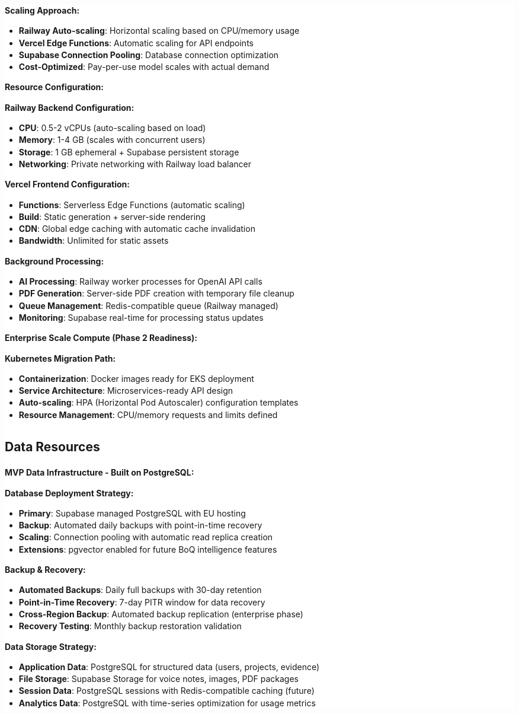 **Scaling Approach:**
- **Railway Auto-scaling**: Horizontal scaling based on CPU/memory usage
- **Vercel Edge Functions**: Automatic scaling for API endpoints
- **Supabase Connection Pooling**: Database connection optimization
- **Cost-Optimized**: Pay-per-use model scales with actual demand

**Resource Configuration:**

**Railway Backend Configuration:**
- **CPU**: 0.5-2 vCPUs (auto-scaling based on load)
- **Memory**: 1-4 GB (scales with concurrent users)
- **Storage**: 1 GB ephemeral + Supabase persistent storage
- **Networking**: Private networking with Railway load balancer

**Vercel Frontend Configuration:**
- **Functions**: Serverless Edge Functions (automatic scaling)
- **Build**: Static generation + server-side rendering
- **CDN**: Global edge caching with automatic cache invalidation
- **Bandwidth**: Unlimited for static assets

**Background Processing:**
- **AI Processing**: Railway worker processes for OpenAI API calls
- **PDF Generation**: Server-side PDF creation with temporary file cleanup
- **Queue Management**: Redis-compatible queue (Railway managed)
- **Monitoring**: Supabase real-time for processing status updates

**Enterprise Scale Compute (Phase 2 Readiness):**

**Kubernetes Migration Path:**
- **Containerization**: Docker images ready for EKS deployment
- **Service Architecture**: Microservices-ready API design
- **Auto-scaling**: HPA (Horizontal Pod Autoscaler) configuration templates
- **Resource Management**: CPU/memory requests and limits defined

## Data Resources

**MVP Data Infrastructure - Built on PostgreSQL:**

**Database Deployment Strategy:**
- **Primary**: Supabase managed PostgreSQL with EU hosting
- **Backup**: Automated daily backups with point-in-time recovery
- **Scaling**: Connection pooling with automatic read replica creation
- **Extensions**: pgvector enabled for future BoQ intelligence features

**Backup & Recovery:**
- **Automated Backups**: Daily full backups with 30-day retention
- **Point-in-Time Recovery**: 7-day PITR window for data recovery
- **Cross-Region Backup**: Automated backup replication (enterprise phase)
- **Recovery Testing**: Monthly backup restoration validation

**Data Storage Strategy:**
- **Application Data**: PostgreSQL for structured data (users, projects, evidence)
- **File Storage**: Supabase Storage for voice notes, images, PDF packages
- **Session Data**: PostgreSQL sessions with Redis-compatible caching (future)
- **Analytics Data**: PostgreSQL with time-series optimization for usage metrics
